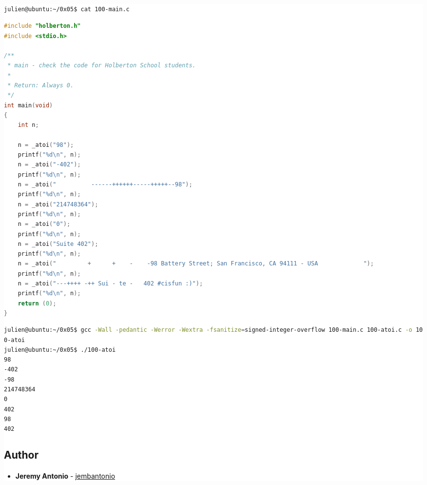 ```sh
julien@ubuntu:~/0x05$ cat 100-main.c
```

```c
#include "holberton.h"
#include <stdio.h>

/**
 * main - check the code for Holberton School students.
 *
 * Return: Always 0.
 */
int main(void)
{
    int n;

    n = _atoi("98");
    printf("%d\n", n);
    n = _atoi("-402");
    printf("%d\n", n);
    n = _atoi("          ------++++++-----+++++--98");
    printf("%d\n", n);
    n = _atoi("214748364");
    printf("%d\n", n);
    n = _atoi("0");
    printf("%d\n", n);
    n = _atoi("Suite 402");
    printf("%d\n", n);
    n = _atoi("         +      +    -    -98 Battery Street; San Francisco, CA 94111 - USA             ");
    printf("%d\n", n);
    n = _atoi("---++++ -++ Sui - te -   402 #cisfun :)");
    printf("%d\n", n);
    return (0);
}
```

```sh
julien@ubuntu:~/0x05$ gcc -Wall -pedantic -Werror -Wextra -fsanitize=signed-integer-overflow 100-main.c 100-atoi.c -o 100-atoi
julien@ubuntu:~/0x05$ ./100-atoi
98
-402
-98
214748364
0
402
98
402
```


## Author

* **Jeremy Antonio** - [jembantonio](https://github.com/jembantonio)
